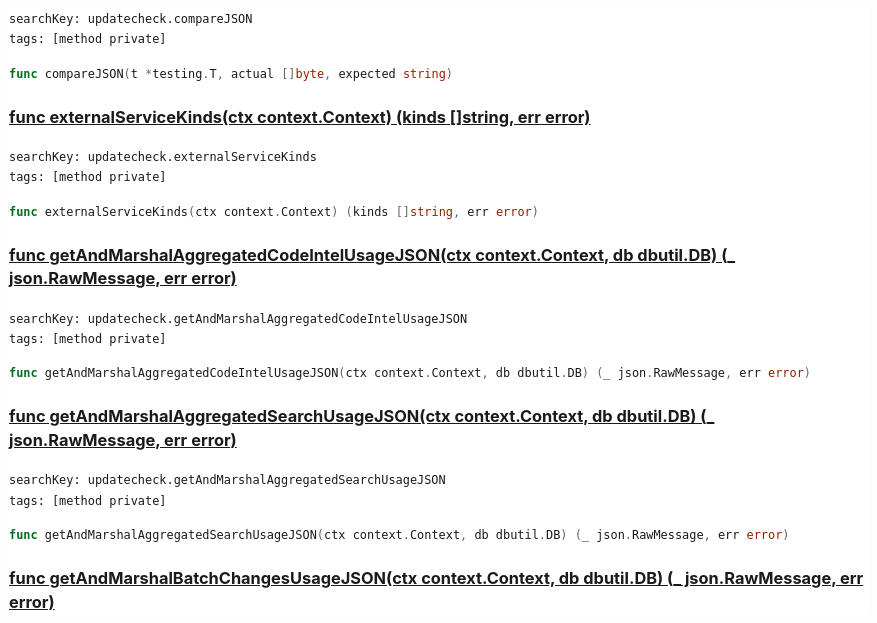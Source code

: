 ```
searchKey: updatecheck.compareJSON
tags: [method private]
```

```Go
func compareJSON(t *testing.T, actual []byte, expected string)
```

### <a id="externalServiceKinds" href="#externalServiceKinds">func externalServiceKinds(ctx context.Context) (kinds []string, err error)</a>

```
searchKey: updatecheck.externalServiceKinds
tags: [method private]
```

```Go
func externalServiceKinds(ctx context.Context) (kinds []string, err error)
```

### <a id="getAndMarshalAggregatedCodeIntelUsageJSON" href="#getAndMarshalAggregatedCodeIntelUsageJSON">func getAndMarshalAggregatedCodeIntelUsageJSON(ctx context.Context, db dbutil.DB) (_ json.RawMessage, err error)</a>

```
searchKey: updatecheck.getAndMarshalAggregatedCodeIntelUsageJSON
tags: [method private]
```

```Go
func getAndMarshalAggregatedCodeIntelUsageJSON(ctx context.Context, db dbutil.DB) (_ json.RawMessage, err error)
```

### <a id="getAndMarshalAggregatedSearchUsageJSON" href="#getAndMarshalAggregatedSearchUsageJSON">func getAndMarshalAggregatedSearchUsageJSON(ctx context.Context, db dbutil.DB) (_ json.RawMessage, err error)</a>

```
searchKey: updatecheck.getAndMarshalAggregatedSearchUsageJSON
tags: [method private]
```

```Go
func getAndMarshalAggregatedSearchUsageJSON(ctx context.Context, db dbutil.DB) (_ json.RawMessage, err error)
```

### <a id="getAndMarshalBatchChangesUsageJSON" href="#getAndMarshalBatchChangesUsageJSON">func getAndMarshalBatchChangesUsageJSON(ctx context.Context, db dbutil.DB) (_ json.RawMessage, err error)</a>
